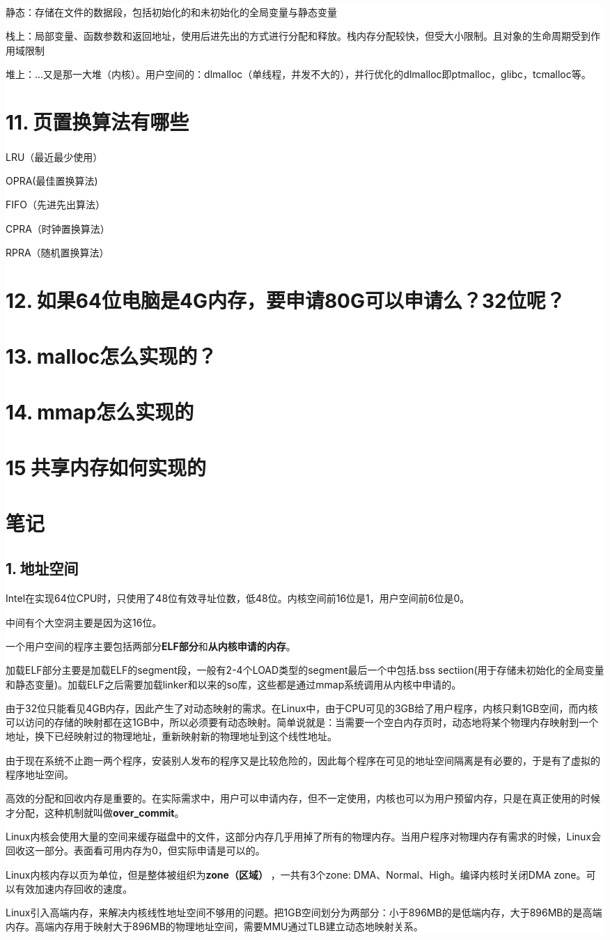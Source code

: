 静态：存储在文件的数据段，包括初始化的和未初始化的全局变量与静态变量

栈上：局部变量、函数参数和返回地址，使用后进先出的方式进行分配和释放。栈内存分配较快，但受大小限制。且对象的生命周期受到作用域限制

堆上：...又是那一大堆（内核）。用户空间的：dlmalloc（单线程，并发不大的），并行优化的dlmalloc即ptmalloc，glibc，tcmalloc等。

# 11. 页置换算法有哪些

LRU（最近最少使用）

OPRA(最佳置换算法)

FIFO（先进先出算法）

CPRA（时钟置换算法）

RPRA（随机置换算法）

# 12. 如果64位电脑是4G内存，要申请80G可以申请么？32位呢？

# 13. malloc怎么实现的？

# 14. mmap怎么实现的

# 15 共享内存如何实现的

# 笔记

## 1. 地址空间

Intel在实现64位CPU时，只使用了48位有效寻址位数，低48位。内核空间前16位是1，用户空间前6位是0。

中间有个大空洞主要是因为这16位。

一个用户空间的程序主要包括两部分**ELF部分**和**从内核申请的内存**。

加载ELF部分主要是加载ELF的segment段，一般有2-4个LOAD类型的segment最后一个中包括.bss sectiion(用于存储未初始化的全局变量和静态变量)。加载ELF之后需要加载linker和以来的so库，这些都是通过mmap系统调用从内核中申请的。

由于32位只能看见4GB内存，因此产生了对动态映射的需求。在Linux中，由于CPU可见的3GB给了用户程序，内核只剩1GB空间，而内核可以访问的存储的映射都在这1GB中，所以必须要有动态映射。简单说就是：当需要一个空白内存页时，动态地将某个物理内存映射到一个地址，换下已经映射过的物理地址，重新映射新的物理地址到这个线性地址。

由于现在系统不止跑一两个程序，安装别人发布的程序又是比较危险的，因此每个程序在可见的地址空间隔离是有必要的，于是有了虚拟的程序地址空间。

高效的分配和回收内存是重要的。在实际需求中，用户可以申请内存，但不一定使用，内核也可以为用户预留内存，只是在真正使用的时候才分配，这种机制就叫做**over_commit**。

Linux内核会使用大量的空间来缓存磁盘中的文件，这部分内存几乎用掉了所有的物理内存。当用户程序对物理内存有需求的时候，Linux会回收这一部分。表面看可用内存为0，但实际申请是可以的。

Linux内核内存以页为单位，但是整体被组织为**zone（区域）** ，一共有3个zone: DMA、Normal、High。编译内核时关闭DMA zone。可以有效加速内存回收的速度。

Linux引入高端内存，来解决内核线性地址空间不够用的问题。把1GB空间划分为两部分：小于896MB的是低端内存，大于896MB的是高端内存。高端内存用于映射大于896MB的物理地址空间，需要MMU通过TLB建立动态地映射关系。
